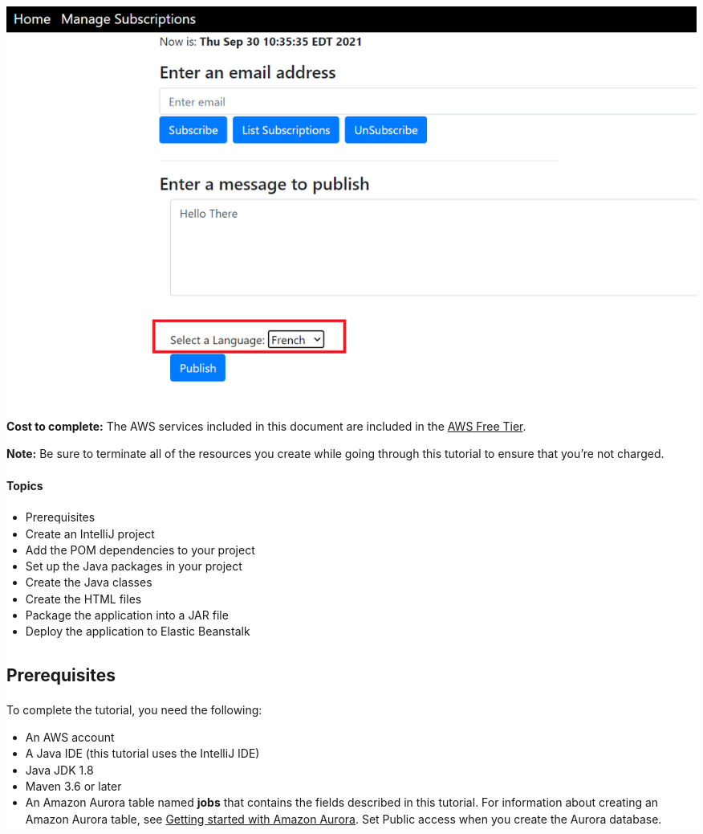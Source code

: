![AWS Tracking Application](images/French.png)

**Cost to complete:** The AWS services included in this document are included in the [AWS Free Tier](https://aws.amazon.com/free/?all-free-tier.sort-by=item.additionalFields.SortRank&all-free-tier.sort-order=asc).

**Note:** Be sure to terminate all of the resources you create while going through this tutorial to ensure that you’re not charged.

#### Topics

+ Prerequisites
+ Create an IntelliJ project 
+ Add the POM dependencies to your project
+ Set up the Java packages in your project
+ Create the Java classes
+ Create the HTML files
+ Package the application into a JAR file
+ Deploy the application to Elastic Beanstalk


## Prerequisites

To complete the tutorial, you need the following:

+ An AWS account
+ A Java IDE (this tutorial uses the IntelliJ IDE)
+ Java JDK 1.8
+ Maven 3.6 or later
+ An Amazon Aurora table named **jobs** that contains the fields described in this tutorial. For information about creating an Amazon Aurora table, see [Getting started with Amazon Aurora](https://docs.aws.amazon.com/AmazonRDS/latest/AuroraUserGuide/CHAP_GettingStartedAurora.html). Set Public access when you create the Aurora database. 
